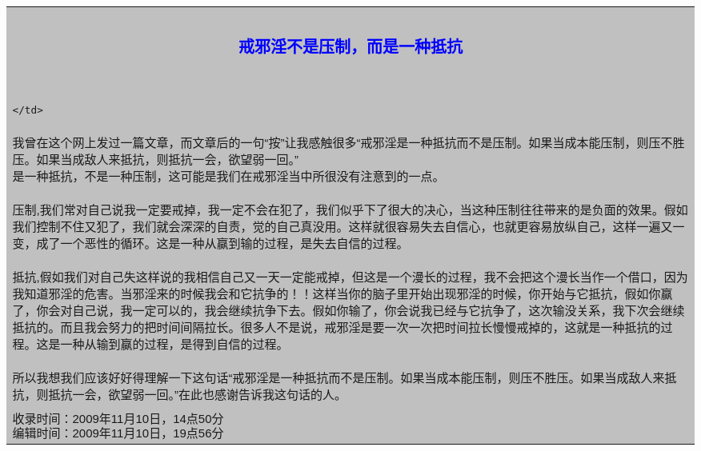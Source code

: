 <html>

<head>
</head>

<body leftMargin="10" topMargin="10" rightMargin="10" bgcolor="#D0D0D0">

<table cellSpacing="7" cellPadding="7" width="100%" border="0" bgColor="#C8C8C8"
style="FONT-SIZE: 15px; line-height: 18px; font-family: Verdana, Arial">
<TBODY>
  <tr>
    <td width="100%" height="55" bgcolor="#C0C0C0"
    style="font-weight: bold; line-height: 55px; color: rgb(0,0,255); font-size: 15pt"><p
    align="center">戒邪淫不是压制，而是一种抵抗</td>
  </tr>
  <tr>
    <td bgcolor="#C0C0C0">
    
    
    </td>
  </tr>
  <tr>
    <td bgcolor="#C0C0C0" style="line-height: 21px;">我曾在这个网上发过一篇文章，而文章后的一句“按”让我感触很多“戒邪淫是一种抵抗而不是压制。如果当成本能压制，则压不胜压。如果当成敌人来抵抗，则抵抗一会，欲望弱一回。” <BR>是一种抵抗，不是一种压制，这可能是我们在戒邪淫当中所很没有注意到的一点。<BR><BR>压制,我们常对自己说我一定要戒掉，我一定不会在犯了，我们似乎下了很大的决心，当这种压制往往带来的是负面的效果。假如我们控制不住又犯了，我们就会深深的自责，觉的自己真没用。这样就很容易失去自信心，也就更容易放纵自己，这样一遍又一变，成了一个恶性的循环。这是一种从赢到输的过程，是失去自信的过程。<BR><BR>抵抗,假如我们对自己失这样说的我相信自己又一天一定能戒掉，但这是一个漫长的过程，我不会把这个漫长当作一个借口，因为我知道邪淫的危害。当邪淫来的时候我会和它抗争的！！这样当你的脑子里开始出现邪淫的时候，你开始与它抵抗，假如你赢了，你会对自己说，我一定可以的，我会继续抗争下去。假如你输了，你会说我已经与它抗争了，这次输没关系，我下次会继续抵抗的。而且我会努力的把时间间隔拉长。很多人不是说，戒邪淫是要一次一次把时间拉长慢慢戒掉的，这就是一种抵抗的过程。这是一种从输到赢的过程，是得到自信的过程。<BR><BR>所以我想我们应该好好得理解一下这句话“戒邪淫是一种抵抗而不是压制。如果当成本能压制，则压不胜压。如果当成敌人来抵抗，则抵抗一会，欲望弱一回。”在此也感谢告诉我这句话的人。</td>
  </tr>
  <tr>
    <td bgcolor="#C0C0C0" style="line-height: 21px;"></td>
  </tr>
  <tr>
    <td bgcolor="#C0C0C0">收录时间：2009年11月10日，14点50分<br>
    编辑时间：2009年11月10日，19点56分</td>
  </tr>
</TBODY>
</table>
</body>
</html>

